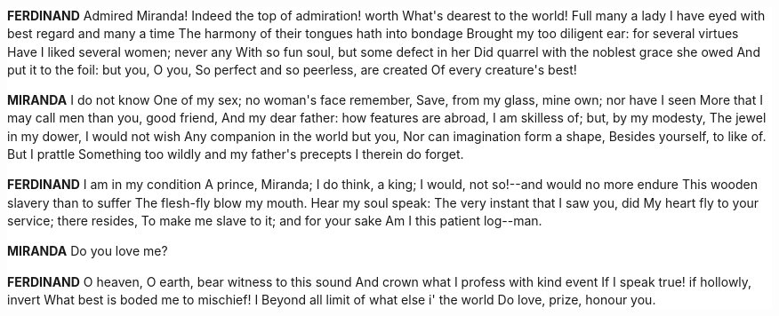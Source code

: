 
**FERDINAND**
Admired Miranda!
Indeed the top of admiration! worth
What's dearest to the world! Full many a lady
I have eyed with best regard and many a time
The harmony of their tongues hath into bondage
Brought my too diligent ear: for several virtues
Have I liked several women; never any
With so fun soul, but some defect in her
Did quarrel with the noblest grace she owed
And put it to the foil: but you, O you,
So perfect and so peerless, are created
Of every creature's best!


**MIRANDA**
I do not know
One of my sex; no woman's face remember,
Save, from my glass, mine own; nor have I seen
More that I may call men than you, good friend,
And my dear father: how features are abroad,
I am skilless of; but, by my modesty,
The jewel in my dower, I would not wish
Any companion in the world but you,
Nor can imagination form a shape,
Besides yourself, to like of. But I prattle
Something too wildly and my father's precepts
I therein do forget.


**FERDINAND**
I am in my condition
A prince, Miranda; I do think, a king;
I would, not so!--and would no more endure
This wooden slavery than to suffer
The flesh-fly blow my mouth. Hear my soul speak:
The very instant that I saw you, did
My heart fly to your service; there resides,
To make me slave to it; and for your sake
Am I this patient log--man.


**MIRANDA**
Do you love me?


**FERDINAND**
O heaven, O earth, bear witness to this sound
And crown what I profess with kind event
If I speak true! if hollowly, invert
What best is boded me to mischief! I
Beyond all limit of what else i' the world
Do love, prize, honour you.

